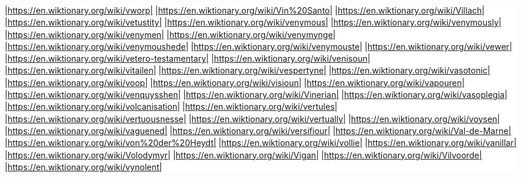 |https://en.wiktionary.org/wiki/vworp|
|https://en.wiktionary.org/wiki/Vin%20Santo|
|https://en.wiktionary.org/wiki/Villach|
|https://en.wiktionary.org/wiki/vetustity|
|https://en.wiktionary.org/wiki/venymous|
|https://en.wiktionary.org/wiki/venymously|
|https://en.wiktionary.org/wiki/venymen|
|https://en.wiktionary.org/wiki/venymynge|
|https://en.wiktionary.org/wiki/venymoushede|
|https://en.wiktionary.org/wiki/venymouste|
|https://en.wiktionary.org/wiki/vewer|
|https://en.wiktionary.org/wiki/vetero-testamentary|
|https://en.wiktionary.org/wiki/venisoun|
|https://en.wiktionary.org/wiki/vitailen|
|https://en.wiktionary.org/wiki/vespertyne|
|https://en.wiktionary.org/wiki/vasotonic|
|https://en.wiktionary.org/wiki/voop|
|https://en.wiktionary.org/wiki/visioun|
|https://en.wiktionary.org/wiki/vapouren|
|https://en.wiktionary.org/wiki/venquysshen|
|https://en.wiktionary.org/wiki/Vinerian|
|https://en.wiktionary.org/wiki/vasoplegia|
|https://en.wiktionary.org/wiki/volcanisation|
|https://en.wiktionary.org/wiki/vertules|
|https://en.wiktionary.org/wiki/vertuousnesse|
|https://en.wiktionary.org/wiki/vertually|
|https://en.wiktionary.org/wiki/voysen|
|https://en.wiktionary.org/wiki/vaguened|
|https://en.wiktionary.org/wiki/versifiour|
|https://en.wiktionary.org/wiki/Val-de-Marne|
|https://en.wiktionary.org/wiki/von%20der%20Heydt|
|https://en.wiktionary.org/wiki/vollie|
|https://en.wiktionary.org/wiki/vanillar|
|https://en.wiktionary.org/wiki/Volodymyr|
|https://en.wiktionary.org/wiki/Vigan|
|https://en.wiktionary.org/wiki/Vilvoorde|
|https://en.wiktionary.org/wiki/vynolent|
